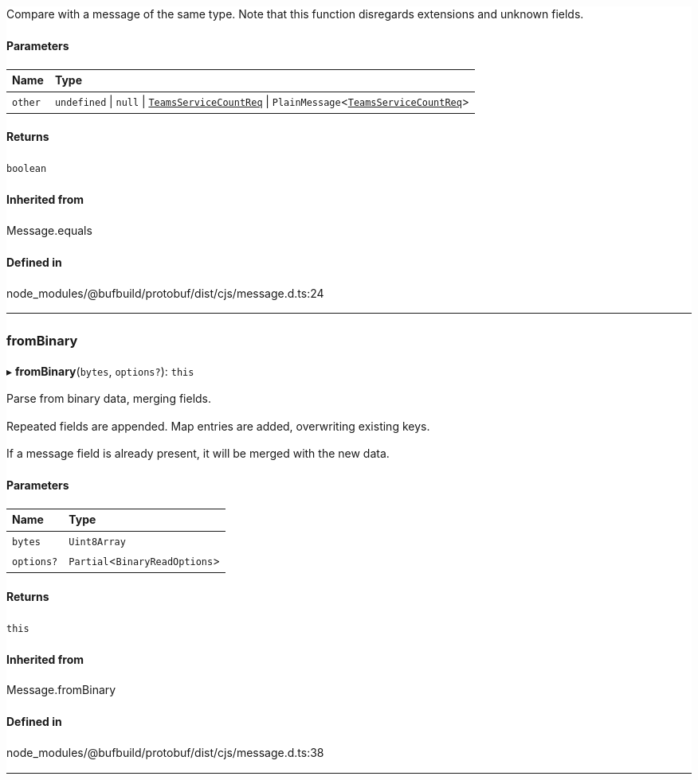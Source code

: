Compare with a message of the same type.
Note that this function disregards extensions and unknown fields.

#### Parameters

| Name | Type |
| :------ | :------ |
| `other` | `undefined` \| ``null`` \| [`TeamsServiceCountReq`](TeamsServiceCountReq.md) \| `PlainMessage`\<[`TeamsServiceCountReq`](TeamsServiceCountReq.md)\> |

#### Returns

`boolean`

#### Inherited from

Message.equals

#### Defined in

node_modules/@bufbuild/protobuf/dist/cjs/message.d.ts:24

___

### fromBinary

▸ **fromBinary**(`bytes`, `options?`): `this`

Parse from binary data, merging fields.

Repeated fields are appended. Map entries are added, overwriting
existing keys.

If a message field is already present, it will be merged with the
new data.

#### Parameters

| Name | Type |
| :------ | :------ |
| `bytes` | `Uint8Array` |
| `options?` | `Partial`\<`BinaryReadOptions`\> |

#### Returns

`this`

#### Inherited from

Message.fromBinary

#### Defined in

node_modules/@bufbuild/protobuf/dist/cjs/message.d.ts:38

___
